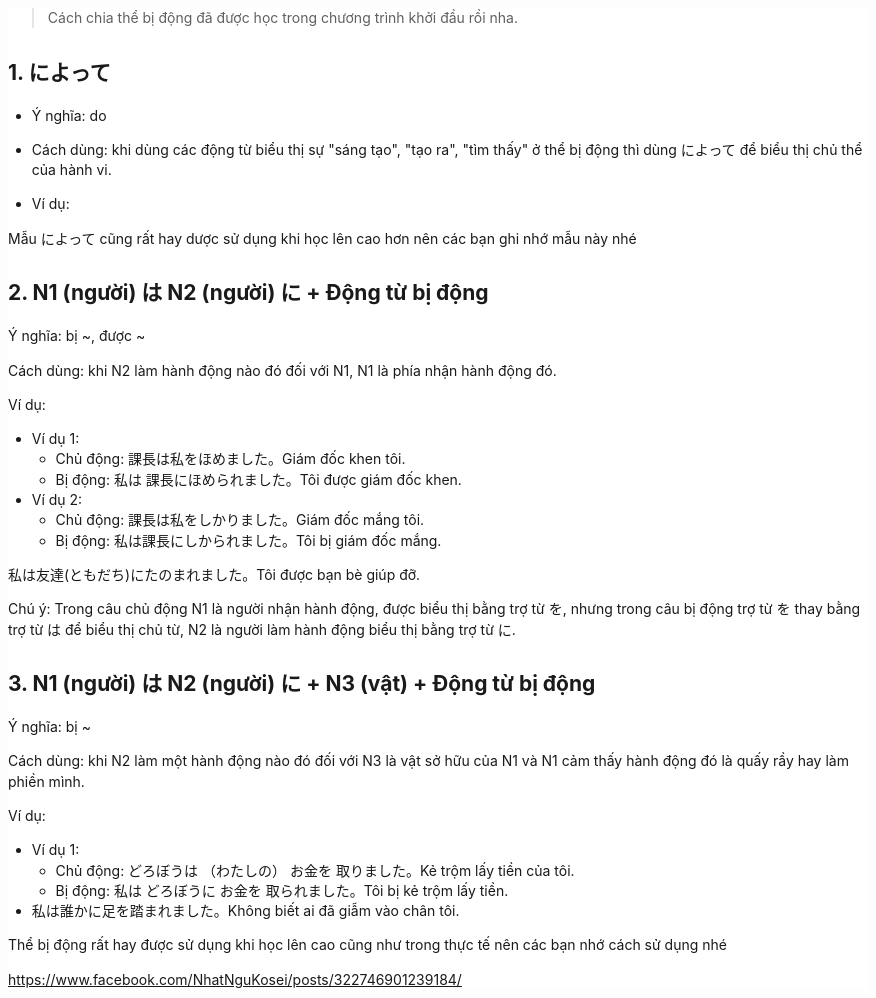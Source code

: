 > Cách chia thể bị động đã được học trong chương trình khởi đầu rồi nha.

## 1. によって

- Ý nghĩa: do

- Cách dùng: khi dùng các động từ biểu thị sự "sáng tạo", "tạo ra", "tìm thấy" ở thể bị động thì dùng によって để biểu thị chủ thể của hành vi.

- Ví dụ:


Mẫu によって cũng rất hay dược sử dụng khi học lên cao hơn nên các bạn ghi nhớ mẫu này nhé 

## 2. N1 (người) は N2 (người) に + Động từ bị động

Ý nghĩa: bị ~, được ~

Cách dùng: khi N2 làm hành động nào đó đối với N1, N1 là phía nhận hành động đó.

Ví dụ:

- Ví dụ 1:
    - Chủ động: 課長は私をほめました。Giám đốc khen tôi.
    - Bị động: 私は 課長にほめられました。Tôi được giám đốc khen.
- Ví dụ 2:
    - Chủ động: 課長は私をしかりました。Giám đốc mắng tôi.
    - Bị động: 私は課長にしかられました。Tôi bị giám đốc mắng.

私は友達(ともだち)にたのまれました。Tôi được bạn bè giúp đỡ.

Chú ý: Trong câu chủ động N1 là người nhận hành động, được biểu thị bằng trợ từ を, nhưng trong câu bị động trợ từ を thay bằng trợ từ は để biểu thị chủ từ, N2 là người làm hành động biểu thị bằng trợ từ に.


## 3. N1 (người) は N2 (người) に + N3 (vật) + Động từ bị động

Ý nghĩa: bị ~

Cách dùng: khi N2 làm một hành động nào đó đối với N3 là vật sở hữu của N1 và N1 cảm thấy hành động đó là quấy rầy hay làm phiền mình.

Ví dụ:

- Ví dụ 1:
    - Chủ động: どろぼうは （わたしの） お金を 取りました。Kẻ trộm lấy tiền của tôi.
    - Bị động: 私は どろぼうに お金を 取られました。Tôi bị kẻ trộm lấy tiền.
- 私は誰かに足を踏まれました。Không biết ai đã giẫm vào chân tôi.


Thể bị động rất hay được sử dụng khi học lên cao cũng như trong thực tế nên các bạn nhớ cách sử dụng nhé 




https://www.facebook.com/NhatNguKosei/posts/322746901239184/
